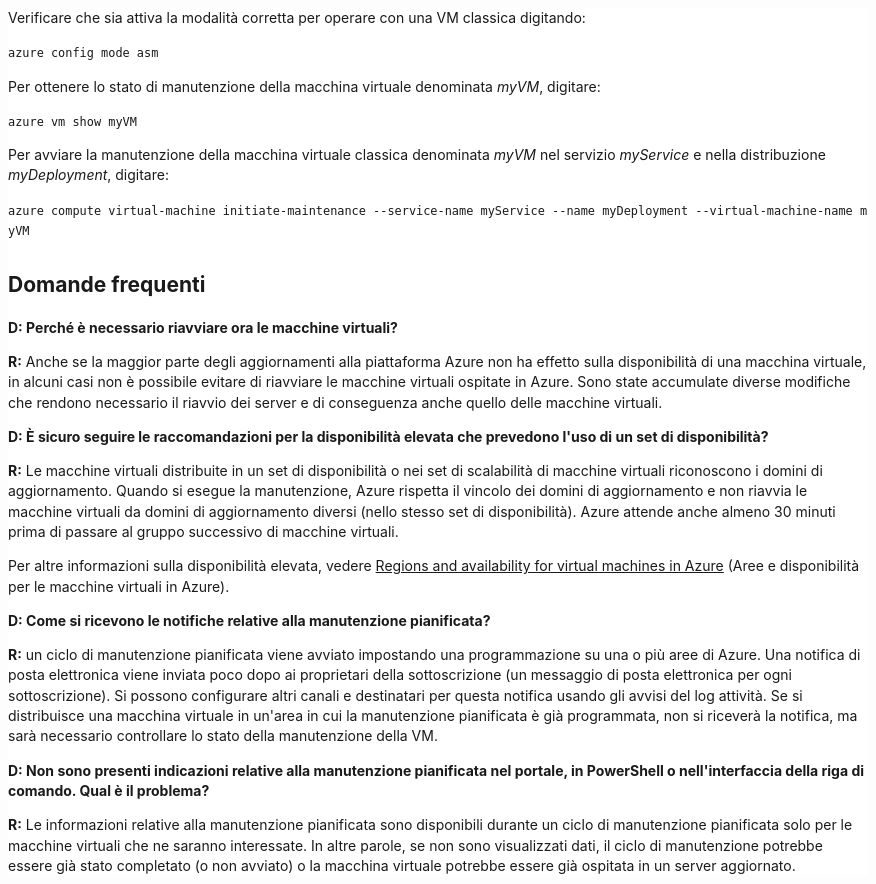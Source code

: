 Verificare che sia attiva la modalità corretta per operare con una VM classica digitando:

```
azure config mode asm
```

Per ottenere lo stato di manutenzione della macchina virtuale denominata *myVM*, digitare:

```
azure vm show myVM 
``` 

Per avviare la manutenzione della macchina virtuale classica denominata *myVM* nel servizio *myService* e nella distribuzione *myDeployment*, digitare:

```
azure compute virtual-machine initiate-maintenance --service-name myService --name myDeployment --virtual-machine-name myVM
```


## <a name="faq"></a>Domande frequenti


**D: Perché è necessario riavviare ora le macchine virtuali?**

**R:** Anche se la maggior parte degli aggiornamenti alla piattaforma Azure non ha effetto sulla disponibilità di una macchina virtuale, in alcuni casi non è possibile evitare di riavviare le macchine virtuali ospitate in Azure. Sono state accumulate diverse modifiche che rendono necessario il riavvio dei server e di conseguenza anche quello delle macchine virtuali.

**D: È sicuro seguire le raccomandazioni per la disponibilità elevata che prevedono l'uso di un set di disponibilità?**

**R:** Le macchine virtuali distribuite in un set di disponibilità o nei set di scalabilità di macchine virtuali riconoscono i domini di aggiornamento. Quando si esegue la manutenzione, Azure rispetta il vincolo dei domini di aggiornamento e non riavvia le macchine virtuali da domini di aggiornamento diversi (nello stesso set di disponibilità).  Azure attende anche almeno 30 minuti prima di passare al gruppo successivo di macchine virtuali. 

Per altre informazioni sulla disponibilità elevata, vedere [Regions and availability for virtual machines in Azure](regions-and-availability.MD) (Aree e disponibilità per le macchine virtuali in Azure).

**D: Come si ricevono le notifiche relative alla manutenzione pianificata?**

**R:** un ciclo di manutenzione pianificata viene avviato impostando una programmazione su una o più aree di Azure. Una notifica di posta elettronica viene inviata poco dopo ai proprietari della sottoscrizione (un messaggio di posta elettronica per ogni sottoscrizione). Si possono configurare altri canali e destinatari per questa notifica usando gli avvisi del log attività. Se si distribuisce una macchina virtuale in un'area in cui la manutenzione pianificata è già programmata, non si riceverà la notifica, ma sarà necessario controllare lo stato della manutenzione della VM.

**D: Non sono presenti indicazioni relative alla manutenzione pianificata nel portale, in PowerShell o nell'interfaccia della riga di comando. Qual è il problema?**

**R:** Le informazioni relative alla manutenzione pianificata sono disponibili durante un ciclo di manutenzione pianificata solo per le macchine virtuali che ne saranno interessate. In altre parole, se non sono visualizzati dati, il ciclo di manutenzione potrebbe essere già stato completato (o non avviato) o la macchina virtuale potrebbe essere già ospitata in un server aggiornato.
